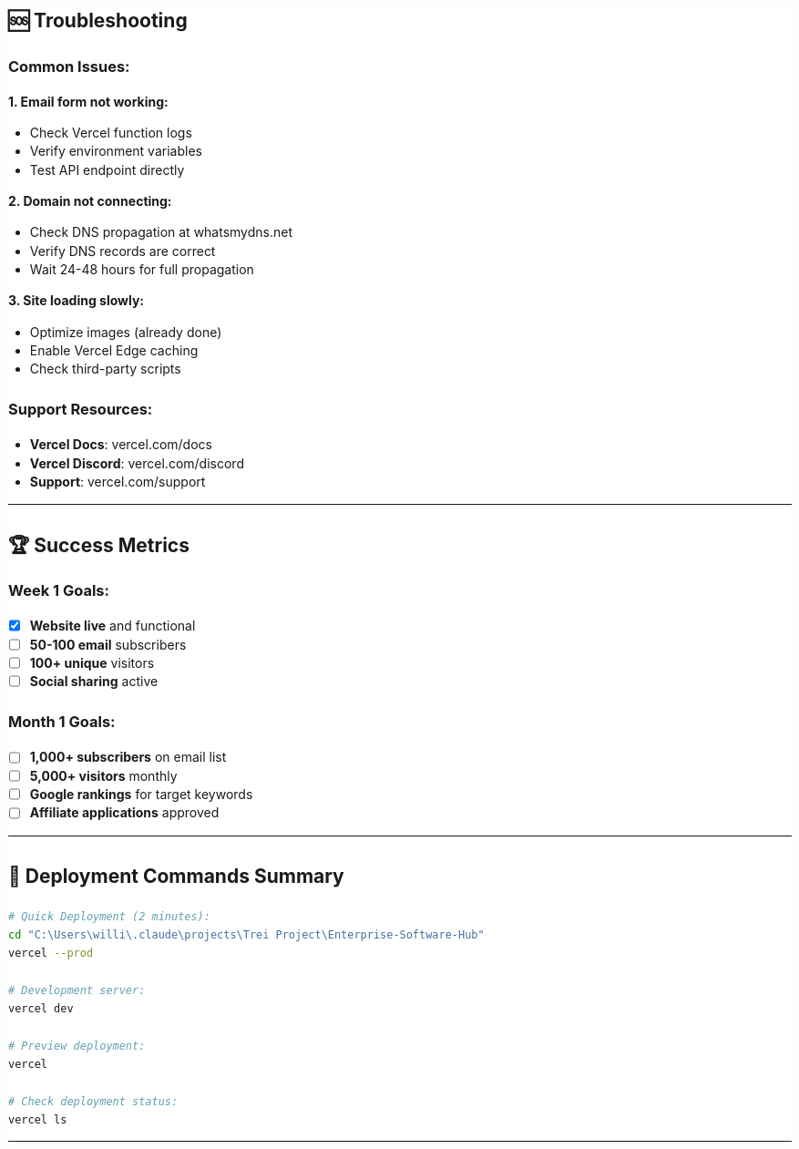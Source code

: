 
## 🆘 Troubleshooting

### Common Issues:

**1. Email form not working:**
- Check Vercel function logs
- Verify environment variables
- Test API endpoint directly

**2. Domain not connecting:**
- Check DNS propagation at whatsmydns.net
- Verify DNS records are correct
- Wait 24-48 hours for full propagation

**3. Site loading slowly:**
- Optimize images (already done)
- Enable Vercel Edge caching
- Check third-party scripts

### Support Resources:
- **Vercel Docs**: vercel.com/docs
- **Vercel Discord**: vercel.com/discord
- **Support**: vercel.com/support

---

## 🏆 Success Metrics

### Week 1 Goals:
- [x] **Website live** and functional
- [ ] **50-100 email** subscribers
- [ ] **100+ unique** visitors
- [ ] **Social sharing** active

### Month 1 Goals:
- [ ] **1,000+ subscribers** on email list
- [ ] **5,000+ visitors** monthly
- [ ] **Google rankings** for target keywords
- [ ] **Affiliate applications** approved

---

## 🎉 Deployment Commands Summary

```bash
# Quick Deployment (2 minutes):
cd "C:\Users\willi\.claude\projects\Trei Project\Enterprise-Software-Hub"
vercel --prod

# Development server:
vercel dev

# Preview deployment:
vercel

# Check deployment status:
vercel ls
```

---